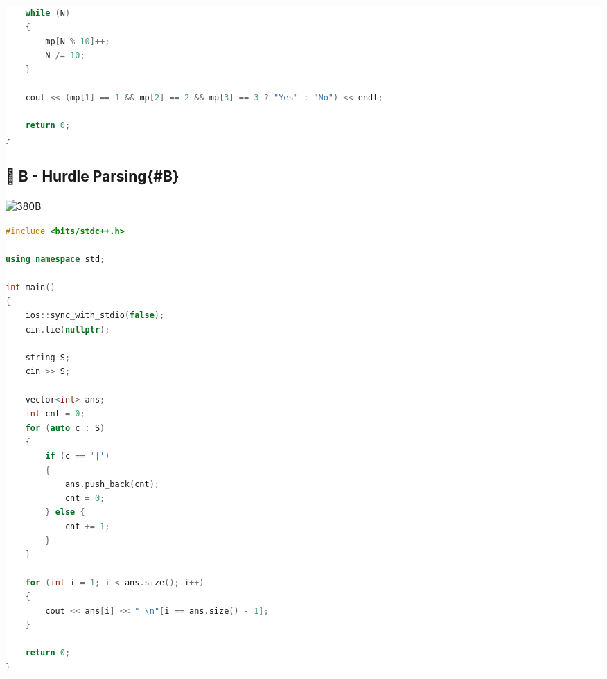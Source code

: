 ```cpp
    while (N)
    {
        mp[N % 10]++;
        N /= 10;
    }

    cout << (mp[1] == 1 && mp[2] == 2 && mp[3] == 3 ? "Yes" : "No") << endl;

    return 0;
}
```

## 📌 B - Hurdle Parsing{#B}

![380B](https://github.com/IWantDayDayUp/picx-images-hosting/raw/master/ABC/380B.1zihum908m.png)

```cpp
#include <bits/stdc++.h>

using namespace std;

int main()
{
    ios::sync_with_stdio(false);
    cin.tie(nullptr);

    string S;
    cin >> S;

    vector<int> ans;
    int cnt = 0;
    for (auto c : S)
    {
        if (c == '|')
        {
            ans.push_back(cnt);
            cnt = 0;
        } else {
            cnt += 1;
        }
    }

    for (int i = 1; i < ans.size(); i++)
    {
        cout << ans[i] << " \n"[i == ans.size() - 1];
    }

    return 0;
}
```
